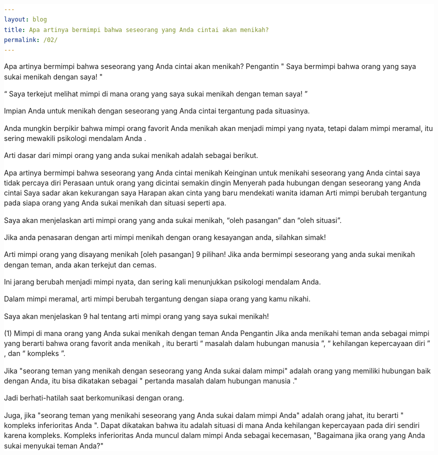 ```yaml
---
layout: blog
title: Apa artinya bermimpi bahwa seseorang yang Anda cintai akan menikah?
permalink: /02/
---
```

Apa artinya bermimpi bahwa seseorang yang Anda cintai akan menikah?
Pengantin
" Saya bermimpi bahwa orang yang saya sukai menikah dengan saya! "

“ Saya terkejut melihat mimpi di mana orang yang saya sukai menikah dengan teman saya! ”

Impian Anda untuk menikah dengan seseorang yang Anda cintai tergantung pada situasinya.

Anda mungkin berpikir bahwa mimpi orang favorit Anda menikah akan menjadi mimpi yang nyata, tetapi dalam mimpi meramal, itu sering mewakili psikologi mendalam Anda .

Arti dasar dari mimpi orang yang anda sukai menikah adalah sebagai berikut.

Apa artinya bermimpi bahwa seseorang yang Anda cintai menikah
Keinginan untuk menikahi seseorang yang Anda cintai
saya tidak percaya diri
Perasaan untuk orang yang dicintai semakin dingin
Menyerah pada hubungan dengan seseorang yang Anda cintai
Saya sadar akan kekurangan saya
Harapan akan cinta yang baru
mendekati wanita idaman
Arti mimpi berubah tergantung pada siapa orang yang Anda sukai menikah dan situasi seperti apa.

Saya akan menjelaskan arti mimpi orang yang anda sukai menikah, “oleh pasangan” dan “oleh situasi”.

Jika anda penasaran dengan arti mimpi menikah dengan orang kesayangan anda, silahkan simak!

Arti mimpi orang yang disayang menikah [oleh pasangan] 9 pilihan!
Jika anda bermimpi seseorang yang anda sukai menikah dengan teman, anda akan terkejut dan cemas.

Ini jarang berubah menjadi mimpi nyata, dan sering kali menunjukkan psikologi mendalam Anda.

Dalam mimpi meramal, arti mimpi berubah tergantung dengan siapa orang yang kamu nikahi.

Saya akan menjelaskan 9 hal tentang arti mimpi orang yang saya sukai menikah!

(1) Mimpi di mana orang yang Anda sukai menikah dengan teman Anda
Pengantin
Jika anda menikahi teman anda sebagai mimpi yang berarti bahwa orang favorit anda menikah , itu berarti “ masalah dalam hubungan manusia ”, “ kehilangan kepercayaan diri ” , dan “ kompleks ”.

Jika "seorang teman yang menikah dengan seseorang yang Anda sukai dalam mimpi" adalah orang yang memiliki hubungan baik dengan Anda, itu bisa dikatakan sebagai " pertanda masalah dalam hubungan manusia ."

Jadi berhati-hatilah saat berkomunikasi dengan orang.

Juga, jika "seorang teman yang menikahi seseorang yang Anda sukai dalam mimpi Anda" adalah orang jahat, itu berarti " kompleks inferioritas Anda ". Dapat dikatakan bahwa itu adalah situasi di mana Anda kehilangan kepercayaan pada diri sendiri karena kompleks. Kompleks inferioritas Anda muncul dalam mimpi Anda sebagai kecemasan, "Bagaimana jika orang yang Anda sukai menyukai teman Anda?"
